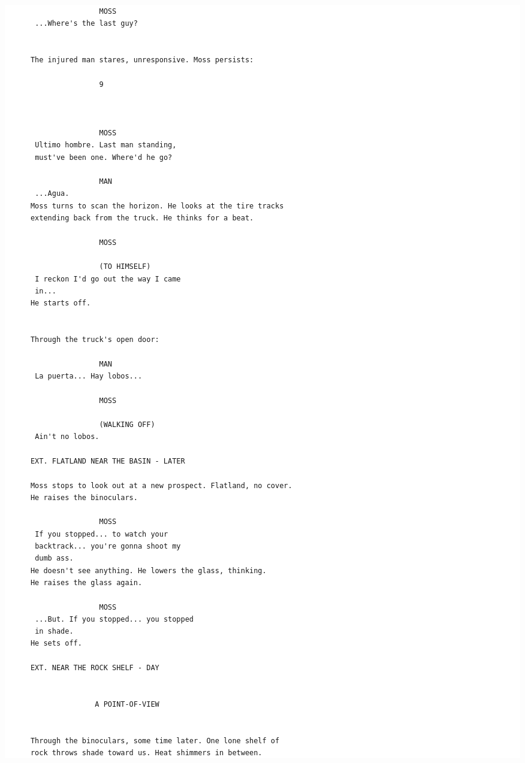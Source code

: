                           MOSS
           ...Where's the last guy?

                         
          The injured man stares, unresponsive. Moss persists:

                          9

                         

                          MOSS
           Ultimo hombre. Last man standing,
           must've been one. Where'd he go?

                          MAN
           ...Agua.
          Moss turns to scan the horizon. He looks at the tire tracks
          extending back from the truck. He thinks for a beat.

                          MOSS

                          (TO HIMSELF)
           I reckon I'd go out the way I came
           in...
          He starts off.

                         
          Through the truck's open door:

                          MAN
           La puerta... Hay lobos...

                          MOSS

                          (WALKING OFF)
           Ain't no lobos.

          EXT. FLATLAND NEAR THE BASIN - LATER

          Moss stops to look out at a new prospect. Flatland, no cover.
          He raises the binoculars.

                          MOSS
           If you stopped... to watch your
           backtrack... you're gonna shoot my
           dumb ass.
          He doesn't see anything. He lowers the glass, thinking.
          He raises the glass again.

                          MOSS
           ...But. If you stopped... you stopped
           in shade.
          He sets off.

          EXT. NEAR THE ROCK SHELF - DAY


                         A POINT-OF-VIEW

                         
          Through the binoculars, some time later. One lone shelf of
          rock throws shade toward us. Heat shimmers in between.
